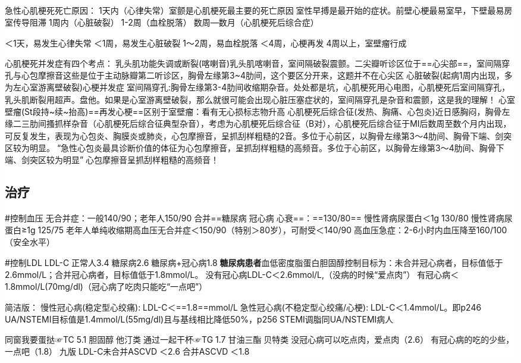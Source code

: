 急性心肌梗死死亡原因：
1天内（心律失常）室颤是心肌梗死最主要的死亡原因
室性早搏是最开始的症状。前壁心梗最易室早，下壁最易房室传导阻滞
1周内（心脏破裂）
1-2周（血栓脱落）
数周—数月（心肌梗死后综合症）

＜1天，易发生心律失常
＜1周，易发生心脏破裂
1～2周，易血栓脱落
＜4周，心梗再发
    4周以上，室壁瘤行成

心肌梗死并发症有四个考点：
乳头肌功能失调或断裂(喀喇音)乳头肌喀喇音，室间隔破裂震颤。二尖瓣听诊区位于==心尖部==，室间隔穿孔与心包摩擦音这些是位于主动脉瓣第二听诊区，胸骨左缘第3~4肋间，这个要区分开来，这题并不在心尖区
心脏破裂(起病1周内出现，多为左心室游离壁破裂)心梗并发症  室间隔穿孔:胸骨左缘第3-4肋间收缩期杂音。处处都是坑，心肌梗死用心电图，心肌梗死后室间隔穿孔，乳头肌断裂用超声。盘他。如果是心室游离壁破裂，那么就很可能会出现心脏压塞症状的，室间隔穿孔是杂音和震颤，这是我的理解！
心室壁瘤(St段持~续~抬高)==再发心梗==区别于室壁瘤：看有无心损标志物升高
心肌梗死后综合征(发热、胸痛、心包炎)近日感胸闷，胸骨左缘二三肋间搔抓样杂音（心肌梗死后综合征典型杂音），考虑为心肌梗死后综合征（B对），心肌梗死后综合征于MI后数周至数个月内出现，可反复发生，表现为心包炎、胸膜炎或肺炎，心包摩擦音，呈抓刮样粗糙的2音。多位于心前区，以胸骨左缘第3～4肋间、胸骨下端、剑突区较为明显。
“急性心包炎最具诊断价值的体征为心包摩擦音，呈抓刮样粗糙的高频音。多位于心前区，以胸骨左缘第3～4肋间、胸骨下端、剑突区较为明显”
心包摩擦音呈抓刮样粗糙的高频音！

## 治疗
#控制血压
无合并症：一般140/90；老年人150/90
合并==糖尿病 冠心病 心衰==：==130/80==
慢性肾病尿蛋白＜1g 130/80
慢性肾病尿蛋白≥1g 125/75
老年人单纯收缩期高血压无合并症＜150/90（特别＞80岁），可耐受＜140/90
高血压急症：2-6小时内血压降至160/100（安全水平）

#控制LDL 
LDL-C
正常人3.4
糖尿病2.6
糖尿病+冠心病1.8
**糖尿病患者**血低密度脂蛋白胆固醇控制目标为：未合并冠心病者，目标值低于2.6mmol/L；合并冠心病者，目标值低于1.8mmol/L。
没有冠心病LDL-C＜2.6mmol/L,（没病的时候“爱点肉”）
有冠心病＜1.8mmol/L(70mg/dl)（冠心病了吃肉只能吃“一点吧”）

简洁版：
慢性冠心病(稳定型心绞痛):
LDL-C＜==1.8==mmol/L
急性冠心病(不稳定型心绞痛/心梗):
LDL-C＜1.4mmol/L。即p246 UA/NSTEMI目标值是1.4mmol/L(55mg/dl)且与基线相比降低50%，p256 STEMI调脂同UA/NSTEMI病人

同窗我要蛋挞☞TC 5.1  胆固醇 他汀类
通过一起干杯☞TG 1.7  甘油三酯 贝特类
没冠心病可以吃点肉，爱点肉（2.6）
有冠心病的吃的少些，一点吧（1.8）
九版 LDL-C未合并ASCVD ＜2.6
           合并ASCVD ＜1.8

